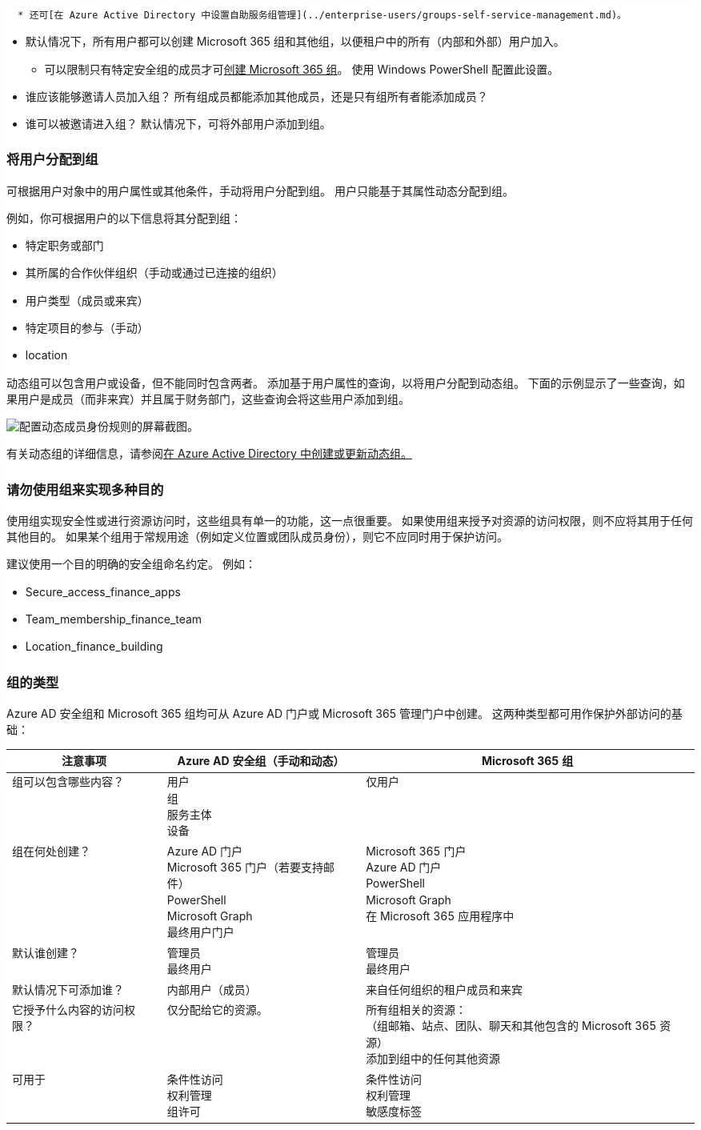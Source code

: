       * 还可[在 Azure Active Directory 中设置自助服务组管理](../enterprise-users/groups-self-service-management.md)。 

   * 默认情况下，所有用户都可以创建 Microsoft 365 组和其他组，以便租户中的所有（内部和外部）用户加入。 

      * 可以限制只有特定安全组的成员才可[创建 Microsoft 365 组](/microsoft-365/solutions/manage-creation-of-groups)。 使用 Windows PowerShell 配置此设置。 

* 谁应该能够邀请人员加入组？ 所有组成员都能添加其他成员，还是只有组所有者能添加成员？

* 谁可以被邀请进入组？ 默认情况下，可将外部用户添加到组。 

### <a name="assign-users-to-groups"></a>将用户分配到组

可根据用户对象中的用户属性或其他条件，手动将用户分配到组。 用户只能基于其属性动态分配到组。

例如，你可根据用户的以下信息将其分配到组：

* 特定职务或部门

* 其所属的合作伙伴组织（手动或通过已连接的组织）

* 用户类型（成员或来宾）

* 特定项目的参与（手动）

* location

动态组可以包含用户或设备，但不能同时包含两者。 添加基于用户属性的查询，以将用户分配到动态组。 下面的示例显示了一些查询，如果用户是成员（而非来宾）并且属于财务部门，这些查询会将这些用户添加到组。

![配置动态成员身份规则的屏幕截图。](media/secure-external-access/4-dynamic-membership-rules.png)

有关动态组的详细信息，请参阅[在 Azure Active Directory 中创建或更新动态组。](../enterprise-users/groups-create-rule.md)

### <a name="do-not-use-groups-for-multiple-purposes"></a>请勿使用组来实现多种目的

使用组实现安全性或进行资源访问时，这些组具有单一的功能，这一点很重要。 如果使用组来授予对资源的访问权限，则不应将其用于任何其他目的。 如果某个组用于常规用途（例如定义位置或团队成员身份），则它不应同时用于保护访问。 

建议使用一个目的明确的安全组命名约定。 例如：

* Secure_access_finance_apps

* Team_membership_finance_team

* Location_finance_building



### <a name="types-of-groups"></a>组的类型

Azure AD 安全组和 Microsoft 365 组均可从 Azure AD 门户或 Microsoft 365 管理门户中创建。 这两种类型都可用作保护外部访问的基础：

|注意事项 | Azure AD 安全组（手动和动态）| Microsoft 365 组 |
| - | - | - |
| 组可以包含哪些内容？| 用户<br>组<br>服务主体<br>设备| 仅用户 |
| 组在何处创建？| Azure AD 门户<br>Microsoft 365 门户（若要支持邮件）<br>PowerShell<br>Microsoft Graph<br>最终用户门户| Microsoft 365 门户<br>Azure AD 门户<br>PowerShell<br>Microsoft Graph<br>在 Microsoft 365 应用程序中 |
| 默认谁创建？| 管理员 <br>最终用户| 管理员<br>最终用户 |
| 默认情况下可添加谁？| 内部用户（成员）| 来自任何组织的租户成员和来宾 |
| 它授予什么内容的访问权限？| 仅分配给它的资源。| 所有组相关的资源：<br>（组邮箱、站点、团队、聊天和其他包含的 Microsoft 365 资源）<br>添加到组中的任何其他资源 |
| 可用于| 条件性访问<br>权利管理<br>组许可| 条件性访问<br>权利管理<br>敏感度标签 |
